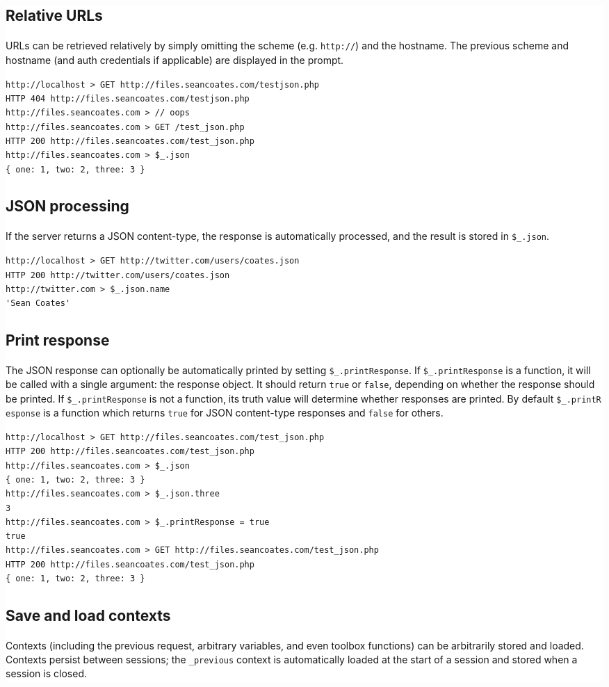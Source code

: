Relative URLs
-------------
URLs can be retrieved relatively by simply omitting the scheme (e.g. `http://`)
and the hostname. The previous scheme and hostname (and auth credentials if
applicable) are displayed in the prompt.

    http://localhost > GET http://files.seancoates.com/testjson.php
    HTTP 404 http://files.seancoates.com/testjson.php
    http://files.seancoates.com > // oops
    http://files.seancoates.com > GET /test_json.php
    HTTP 200 http://files.seancoates.com/test_json.php
    http://files.seancoates.com > $_.json
    { one: 1, two: 2, three: 3 }


JSON processing
---------------
If the server returns a JSON content-type, the response is automatically
processed, and the result is stored in `$_.json`.

    http://localhost > GET http://twitter.com/users/coates.json
    HTTP 200 http://twitter.com/users/coates.json
    http://twitter.com > $_.json.name
    'Sean Coates'

Print response
--------------------
The JSON response can optionally be automatically printed by setting
`$_.printResponse`. If `$_.printResponse` is a function, it will be called with
a single argument: the response object.  It should return `true` or `false`,
depending on whether the response should be printed. If `$_.printResponse` is
not a function, its truth value will determine whether responses are printed.
By default `$_.printResponse` is a function which returns `true` for JSON
content-type responses and `false` for others.

    http://localhost > GET http://files.seancoates.com/test_json.php
    HTTP 200 http://files.seancoates.com/test_json.php
    http://files.seancoates.com > $_.json
    { one: 1, two: 2, three: 3 }
    http://files.seancoates.com > $_.json.three
    3
    http://files.seancoates.com > $_.printResponse = true
    true
    http://files.seancoates.com > GET http://files.seancoates.com/test_json.php
    HTTP 200 http://files.seancoates.com/test_json.php
    { one: 1, two: 2, three: 3 }

Save and load contexts
----------------------
Contexts (including the previous request, arbitrary variables, and even
toolbox functions) can be arbitrarily stored and loaded. Contexts persist
between sessions; the `_previous` context is automatically loaded at the
start of a session and stored when a session is closed.
